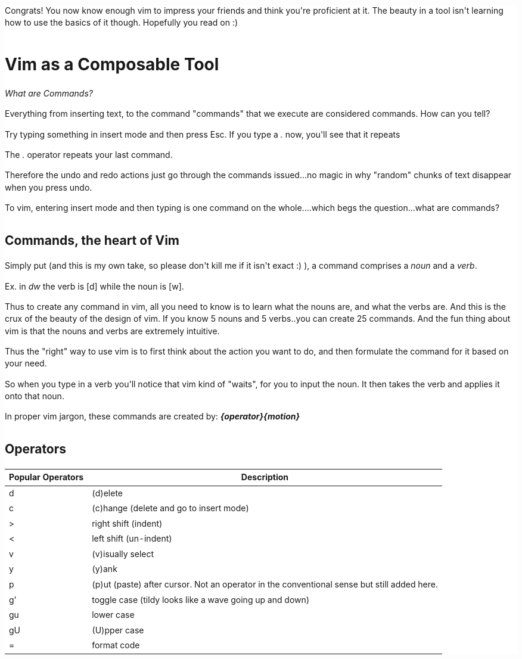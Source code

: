 Congrats! You now know enough vim to impress your friends and think
you're proficient at it. The beauty in a tool isn't learning how to use
the basics of it though. Hopefully you read on :)

Vim as a Composable Tool
========================

*What are Commands?*

Everything from inserting text, to the command \"commands\" that we
execute are considered commands. How can you tell?

Try typing something in insert mode and then press Esc. If you type a
*.* now, you'll see that it repeats

The *.* operator repeats your last command.

Therefore the undo and redo actions just go through the commands
issued\...no magic in why \"random\" chunks of text disappear when you
press undo.

To vim, entering insert mode and then typing is one command on the
whole\....which begs the question\...what are commands?

Commands, the heart of Vim
--------------------------

Simply put (and this is my own take, so please don't kill me if it isn't
exact :) ), a command comprises a *noun* and a *verb*.

Ex. in *dw* the verb is \[d\] while the noun is \[w\].

Thus to create any command in vim, all you need to know is to learn what
the nouns are, and what the verbs are. And this is the crux of the
beauty of the design of vim. If you know 5 nouns and 5 verbs..you can
create 25 commands. And the fun thing about vim is that the nouns and
verbs are extremely intuitive.

Thus the \"right\" way to use vim is to first think about the action you
want to do, and then formulate the command for it based on your need.

So when you type in a verb you'll notice that vim kind of \"waits\", for
you to input the noun. It then takes the verb and applies it onto that
noun.

In proper vim jargon, these commands are created by:
___{operator}{motion}___

Operators
---------

   Popular Operators | Description
  -------------------|--------------------------------------------------------------------------------------------------
           d         | (d)elete
           c         | (c)hange (delete and go to insert mode)
          \>         | right shift (indent)
          \<         | left shift (un-indent)
           v         | (v)isually select
           y         | (y)ank
           p         | (p)ut (paste) after cursor. Not an operator in the conventional sense but still added here.
          g'         | toggle case (tildy looks like a wave going up and down)
          gu         | lower case
          gU         | (U)pper case
           =         | format code
